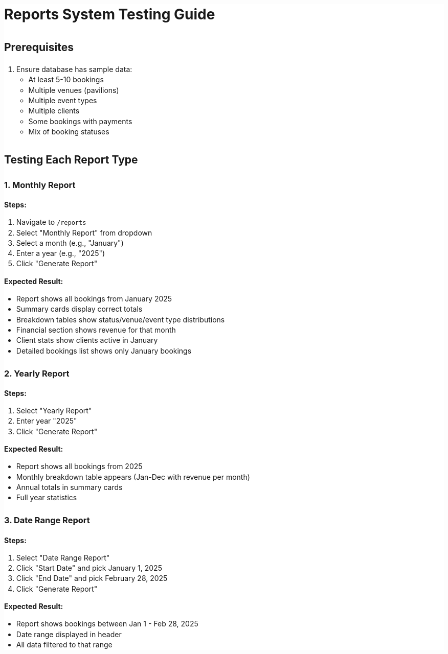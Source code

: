 # Reports System Testing Guide

## Prerequisites
1. Ensure database has sample data:
   - At least 5-10 bookings
   - Multiple venues (pavilions)
   - Multiple event types
   - Multiple clients
   - Some bookings with payments
   - Mix of booking statuses

## Testing Each Report Type

### 1. Monthly Report
**Steps:**
1. Navigate to `/reports`
2. Select "Monthly Report" from dropdown
3. Select a month (e.g., "January")
4. Enter a year (e.g., "2025")
5. Click "Generate Report"

**Expected Result:**
- Report shows all bookings from January 2025
- Summary cards display correct totals
- Breakdown tables show status/venue/event type distributions
- Financial section shows revenue for that month
- Client stats show clients active in January
- Detailed bookings list shows only January bookings

### 2. Yearly Report
**Steps:**
1. Select "Yearly Report"
2. Enter year "2025"
3. Click "Generate Report"

**Expected Result:**
- Report shows all bookings from 2025
- Monthly breakdown table appears (Jan-Dec with revenue per month)
- Annual totals in summary cards
- Full year statistics

### 3. Date Range Report
**Steps:**
1. Select "Date Range Report"
2. Click "Start Date" and pick January 1, 2025
3. Click "End Date" and pick February 28, 2025
4. Click "Generate Report"

**Expected Result:**
- Report shows bookings between Jan 1 - Feb 28, 2025
- Date range displayed in header
- All data filtered to that range
